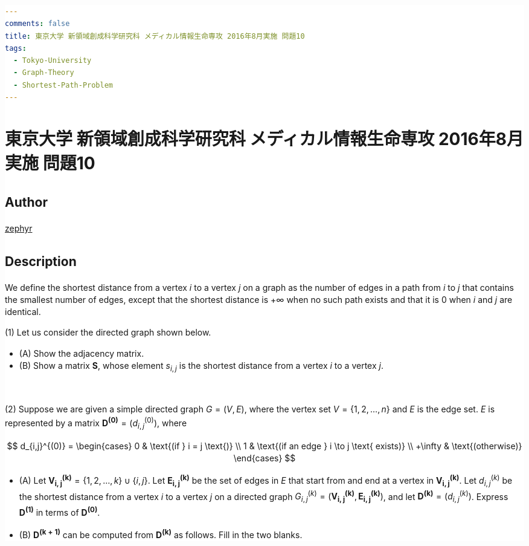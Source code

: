 ```yaml
---
comments: false
title: 東京大学 新領域創成科学研究科 メディカル情報生命専攻 2016年8月実施 問題10
tags:
  - Tokyo-University
  - Graph-Theory
  - Shortest-Path-Problem
---
```


# 東京大学 新領域創成科学研究科 メディカル情報生命専攻 2016年8月実施 問題10

## **Author**
[zephyr](https://inshi-notes.zephyr-zdz.space/)

## **Description**
We define the shortest distance from a vertex $i$ to a vertex $j$ on a graph as the number of edges in a path from $i$ to $j$ that contains the smallest number of edges, except that the shortest distance is $+\infty$ when no such path exists and that it is $0$ when $i$ and $j$ are identical.

(1) Let us consider the directed graph shown below.

- (A) Show the adjacency matrix.
- (B) Show a matrix $\mathbf{S}$, whose element $s_{i,j}$ is the shortest distance from a vertex $i$ to a vertex $j$.

<figure style="text-align:center;">
  <img src="https://raw.githubusercontent.com/Myyura/the_kai_project_assets/main/kakomonn/tokyo_university/frontier_sciences/cbms_201608_10_p1.png" width="500" alt=""/>
</figure>

(2) Suppose we are given a simple directed graph $G = (V, E)$, where the vertex set $V = \{1, 2, \ldots, n\}$ and $E$ is the edge set. $E$ is represented by a matrix $\mathbf{D^{(0)}} = (d_{i,j}^{(0)})$, where

$$
d_{i,j}^{(0)} = \begin{cases} 
0 & \text{(if } i = j \text{)} \\
1 & \text{(if an edge } i \to j \text{ exists)} \\
+\infty & \text{(otherwise)}
\end{cases}
$$

- (A) Let $\mathbf{V_{i,j}^{(k)}} = \{1, 2, \ldots, k\} \cup \{i, j\}$. Let $\mathbf{E_{i,j}^{(k)}}$ be the set of edges in $E$ that start from and end at a vertex in $\mathbf{V_{i,j}^{(k)}}$. Let $d_{i,j}^{(k)}$ be the shortest distance from a vertex $i$ to a vertex $j$ on a directed graph $G_{i,j}^{(k)} = (\mathbf{V_{i,j}^{(k)}}, \mathbf{E_{i,j}^{(k)}})$, and let $\mathbf{D^{(k)}} = (d_{i,j}^{(k)})$. Express $\mathbf{D^{(1)}}$ in terms of $\mathbf{D^{(0)}}$.

- (B) $\mathbf{D^{(k+1)}}$ can be computed from $\mathbf{D^{(k)}}$ as follows. Fill in the two blanks.
